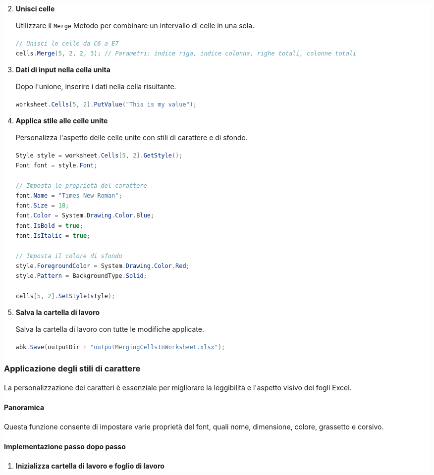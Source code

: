 2. **Unisci celle**
   
   Utilizzare il `Merge` Metodo per combinare un intervallo di celle in una sola.

   ```csharp
   // Unisci le celle da C6 a E7
   cells.Merge(5, 2, 2, 3); // Parametri: indice riga, indice colonna, righe totali, colonne totali
   ```

3. **Dati di input nella cella unita**
   
   Dopo l'unione, inserire i dati nella cella risultante.

   ```csharp
   worksheet.Cells[5, 2].PutValue("This is my value");
   ```

4. **Applica stile alle celle unite**
   
   Personalizza l'aspetto delle celle unite con stili di carattere e di sfondo.

   ```csharp
   Style style = worksheet.Cells[5, 2].GetStyle();
   Font font = style.Font;
   
   // Imposta le proprietà del carattere
   font.Name = "Times New Roman";
   font.Size = 18;
   font.Color = System.Drawing.Color.Blue;
   font.IsBold = true;
   font.IsItalic = true;

   // Imposta il colore di sfondo
   style.ForegroundColor = System.Drawing.Color.Red;
   style.Pattern = BackgroundType.Solid;

   cells[5, 2].SetStyle(style);
   ```

5. **Salva la cartella di lavoro**
   
   Salva la cartella di lavoro con tutte le modifiche applicate.

   ```csharp
   wbk.Save(outputDir + "outputMergingCellsInWorksheet.xlsx");
   ```

### Applicazione degli stili di carattere

La personalizzazione dei caratteri è essenziale per migliorare la leggibilità e l'aspetto visivo dei fogli Excel.

#### Panoramica
Questa funzione consente di impostare varie proprietà del font, quali nome, dimensione, colore, grassetto e corsivo.

#### Implementazione passo dopo passo
1. **Inizializza cartella di lavoro e foglio di lavoro**
   